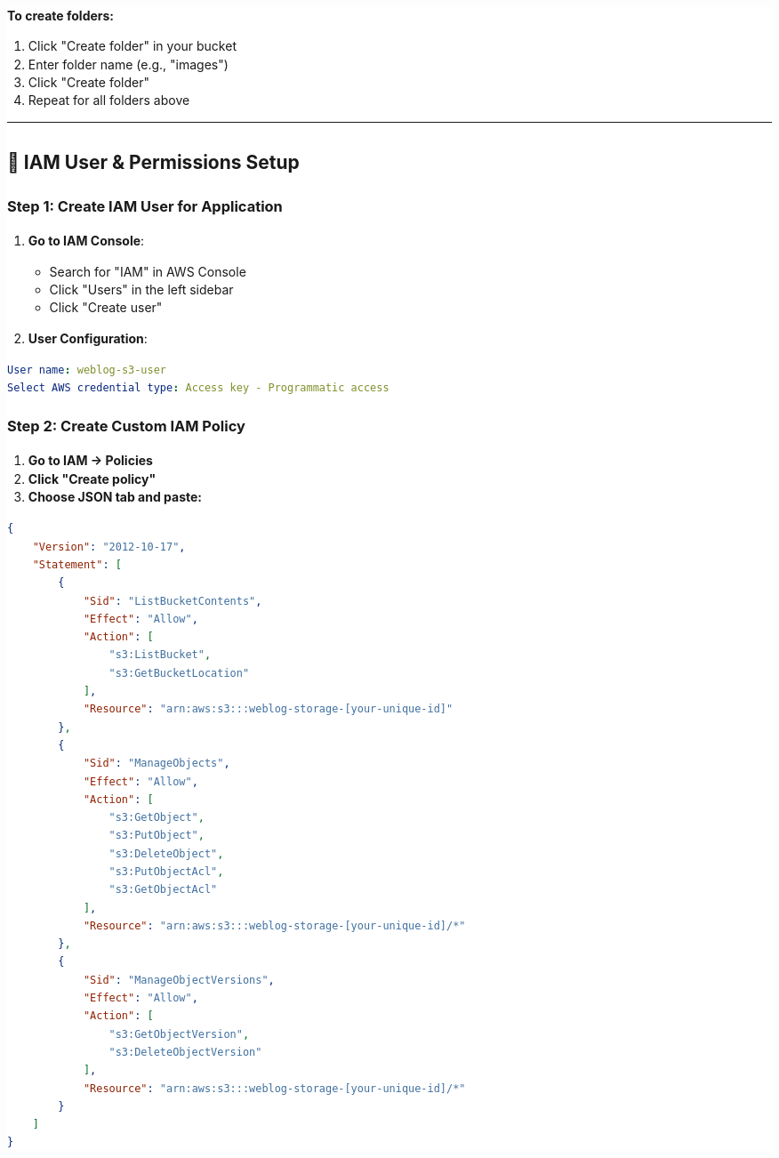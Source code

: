 **To create folders:**
1. Click "Create folder" in your bucket
2. Enter folder name (e.g., "images")
3. Click "Create folder"
4. Repeat for all folders above

---

## 👤 IAM User & Permissions Setup

### Step 1: Create IAM User for Application

1. **Go to IAM Console**:
   - Search for "IAM" in AWS Console
   - Click "Users" in the left sidebar
   - Click "Create user"

2. **User Configuration**:
```yaml
User name: weblog-s3-user
Select AWS credential type: Access key - Programmatic access
```

### Step 2: Create Custom IAM Policy

1. **Go to IAM → Policies**
2. **Click "Create policy"**
3. **Choose JSON tab and paste:**

```json
{
    "Version": "2012-10-17",
    "Statement": [
        {
            "Sid": "ListBucketContents",
            "Effect": "Allow",
            "Action": [
                "s3:ListBucket",
                "s3:GetBucketLocation"
            ],
            "Resource": "arn:aws:s3:::weblog-storage-[your-unique-id]"
        },
        {
            "Sid": "ManageObjects",
            "Effect": "Allow",
            "Action": [
                "s3:GetObject",
                "s3:PutObject",
                "s3:DeleteObject",
                "s3:PutObjectAcl",
                "s3:GetObjectAcl"
            ],
            "Resource": "arn:aws:s3:::weblog-storage-[your-unique-id]/*"
        },
        {
            "Sid": "ManageObjectVersions",
            "Effect": "Allow",
            "Action": [
                "s3:GetObjectVersion",
                "s3:DeleteObjectVersion"
            ],
            "Resource": "arn:aws:s3:::weblog-storage-[your-unique-id]/*"
        }
    ]
}
```